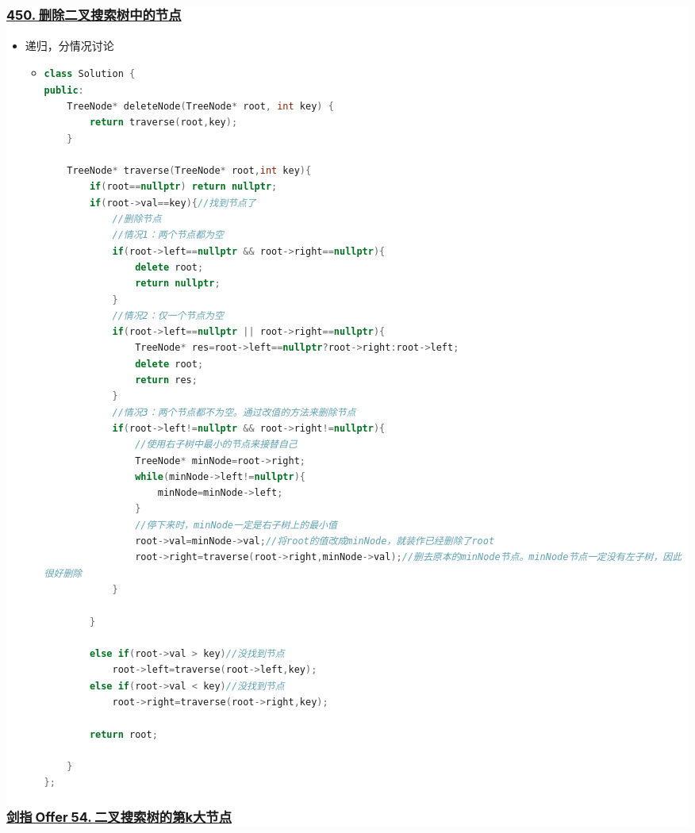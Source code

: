 ### [450. 删除二叉搜索树中的节点](https://leetcode-cn.com/problems/delete-node-in-a-bst/)

- 递归，分情况讨论

  - ```c++
    class Solution {
    public:
        TreeNode* deleteNode(TreeNode* root, int key) {
            return traverse(root,key);
        }
    
        TreeNode* traverse(TreeNode* root,int key){
            if(root==nullptr) return nullptr;
            if(root->val==key){//找到节点了
                //删除节点
                //情况1：两个节点都为空
                if(root->left==nullptr && root->right==nullptr){
                    delete root;
                    return nullptr;
                }
                //情况2：仅一个节点为空
                if(root->left==nullptr || root->right==nullptr){
                    TreeNode* res=root->left==nullptr?root->right:root->left;
                    delete root;
                    return res;
                }
                //情况3：两个节点都不为空。通过改值的方法来删除节点
                if(root->left!=nullptr && root->right!=nullptr){
                    //使用右子树中最小的节点来接替自己
                    TreeNode* minNode=root->right;
                    while(minNode->left!=nullptr){
                        minNode=minNode->left;
                    }
                    //停下来时，minNode一定是右子树上的最小值
                    root->val=minNode->val;//将root的值改成minNode，就装作已经删除了root
                    root->right=traverse(root->right,minNode->val);//删去原本的minNode节点。minNode节点一定没有左子树，因此很好删除
                }
    
            }
               
            else if(root->val > key)//没找到节点
                root->left=traverse(root->left,key);
            else if(root->val < key)//没找到节点
                root->right=traverse(root->right,key);
            
            return root;
            
        }
    };
    ```

### [剑指 Offer 54. 二叉搜索树的第k大节点](https://leetcode-cn.com/problems/er-cha-sou-suo-shu-de-di-kda-jie-dian-lcof/)

